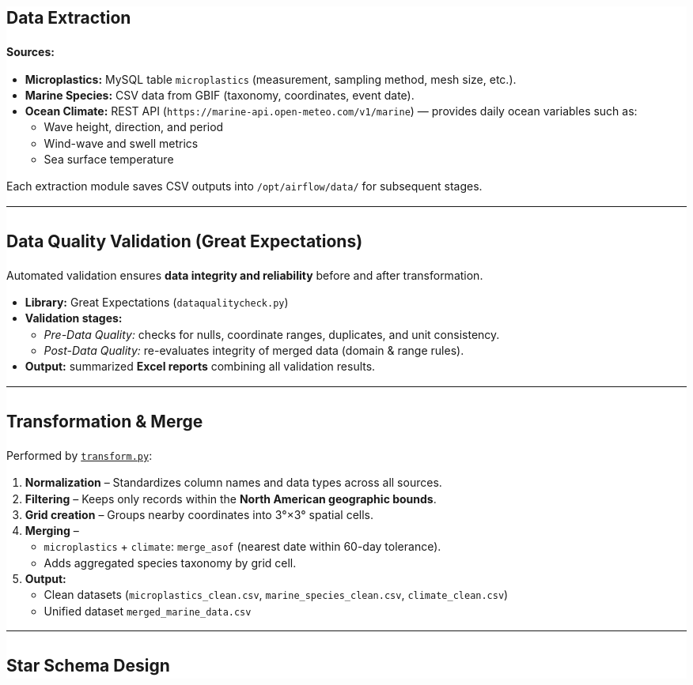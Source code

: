 ## Data Extraction

**Sources:**

- **Microplastics:** MySQL table `microplastics` (measurement, sampling method, mesh size, etc.).
- **Marine Species:** CSV data from GBIF (taxonomy, coordinates, event date).
- **Ocean Climate:** REST API (`https://marine-api.open-meteo.com/v1/marine`) — provides daily ocean variables such as:
  - Wave height, direction, and period
  - Wind-wave and swell metrics
  - Sea surface temperature

Each extraction module saves CSV outputs into `/opt/airflow/data/` for subsequent stages.

---

## Data Quality Validation (Great Expectations)

Automated validation ensures **data integrity and reliability** before and after transformation.

- **Library:** Great Expectations (`dataqualitycheck.py`)
- **Validation stages:**
  - *Pre-Data Quality:* checks for nulls, coordinate ranges, duplicates, and unit consistency.
  - *Post-Data Quality:* re-evaluates integrity of merged data (domain & range rules).
- **Output:** summarized **Excel reports** combining all validation results.

---

## Transformation & Merge

Performed by [`transform.py`](scripts/transform.py):

1. **Normalization** – Standardizes column names and data types across all sources.
2. **Filtering** – Keeps only records within the **North American geographic bounds**.
3. **Grid creation** – Groups nearby coordinates into 3°×3° spatial cells.
4. **Merging** –
   - `microplastics` + `climate`: `merge_asof` (nearest date within 60-day tolerance).
   - Adds aggregated species taxonomy by grid cell.
5. **Output:**
   - Clean datasets (`microplastics_clean.csv`, `marine_species_clean.csv`, `climate_clean.csv`)
   - Unified dataset `merged_marine_data.csv`

---

## Star Schema Design

<p align="center">